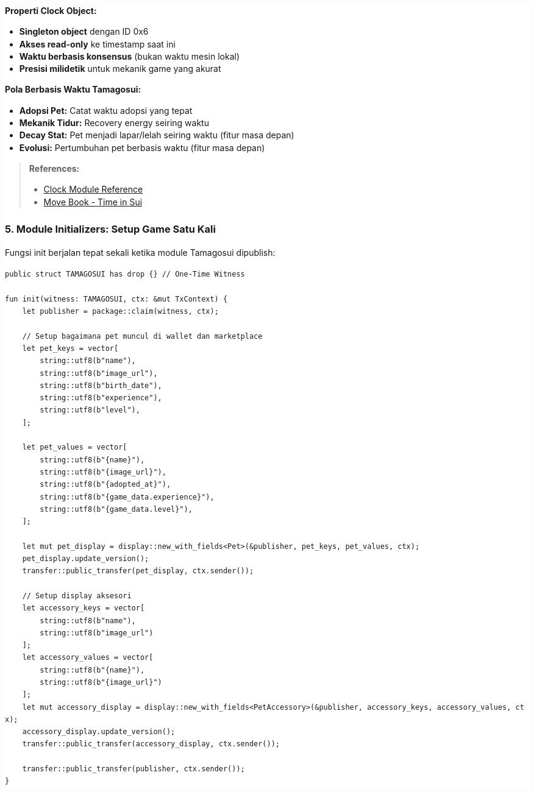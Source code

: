 **Properti Clock Object:**

- **Singleton object** dengan ID 0x6
- **Akses read-only** ke timestamp saat ini
- **Waktu berbasis konsensus** (bukan waktu mesin lokal)
- **Presisi milidetik** untuk mekanik game yang akurat

**Pola Berbasis Waktu Tamagosui:**

- **Adopsi Pet:** Catat waktu adopsi yang tepat
- **Mekanik Tidur:** Recovery energy seiring waktu
- **Decay Stat:** Pet menjadi lapar/lelah seiring waktu (fitur masa depan)
- **Evolusi:** Pertumbuhan pet berbasis waktu (fitur masa depan)

> **References:**
>
> - [Clock Module Reference](https://docs.sui.io/references/framework/sui_sui/clock)
> - [Move Book - Time in Sui](https://move-book.com/programmability/epoch-and-time/#time)

### 5. Module Initializers: Setup Game Satu Kali

Fungsi init berjalan tepat sekali ketika module Tamagosui dipublish:

```move
public struct TAMAGOSUI has drop {} // One-Time Witness

fun init(witness: TAMAGOSUI, ctx: &mut TxContext) {
    let publisher = package::claim(witness, ctx);

    // Setup bagaimana pet muncul di wallet dan marketplace
    let pet_keys = vector[
        string::utf8(b"name"),
        string::utf8(b"image_url"),
        string::utf8(b"birth_date"),
        string::utf8(b"experience"),
        string::utf8(b"level"),
    ];

    let pet_values = vector[
        string::utf8(b"{name}"),
        string::utf8(b"{image_url}"),
        string::utf8(b"{adopted_at}"),
        string::utf8(b"{game_data.experience}"),
        string::utf8(b"{game_data.level}"),
    ];

    let mut pet_display = display::new_with_fields<Pet>(&publisher, pet_keys, pet_values, ctx);
    pet_display.update_version();
    transfer::public_transfer(pet_display, ctx.sender());

    // Setup display aksesori
    let accessory_keys = vector[
        string::utf8(b"name"),
        string::utf8(b"image_url")
    ];
    let accessory_values = vector[
        string::utf8(b"{name}"),
        string::utf8(b"{image_url}")
    ];
    let mut accessory_display = display::new_with_fields<PetAccessory>(&publisher, accessory_keys, accessory_values, ctx);
    accessory_display.update_version();
    transfer::public_transfer(accessory_display, ctx.sender());

    transfer::public_transfer(publisher, ctx.sender());
}
```